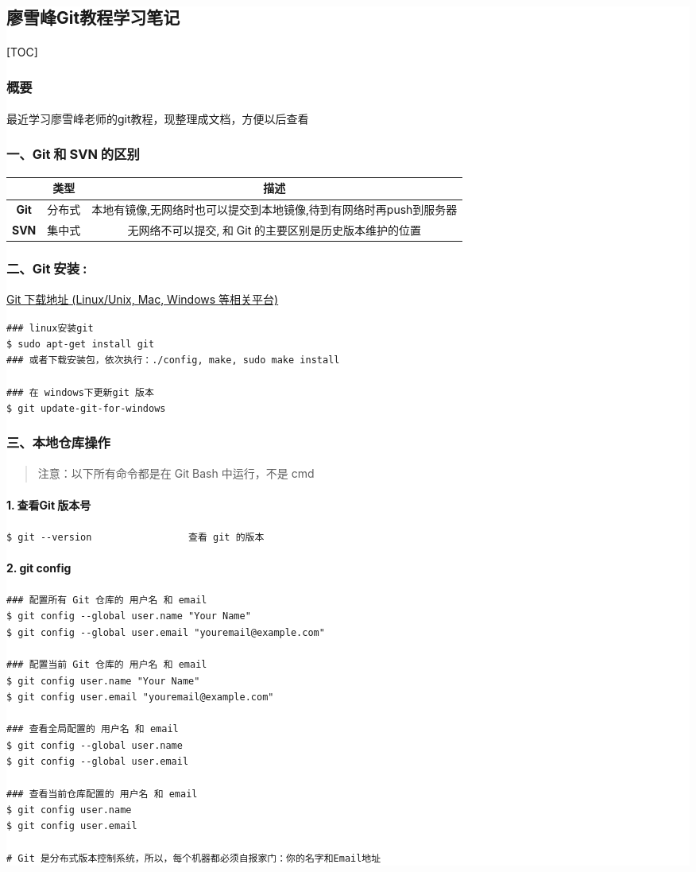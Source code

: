 

## 廖雪峰Git教程学习笔记

[TOC]



### 概要

最近学习廖雪峰老师的git教程，现整理成文档，方便以后查看



###  一、Git 和 SVN 的区别

|         |  类型  |                             描述                             |
| :-----: | :----: | :----------------------------------------------------------: |
| **Git** | 分布式 | 本地有镜像,无网络时也可以提交到本地镜像,待到有网络时再push到服务器 |
| **SVN** | 集中式 |   无网络不可以提交, 和 Git 的主要区别是历史版本维护的位置    |



###  二、Git 安装 :

[ Git 下载地址 (Linux/Unix, Mac, Windows 等相关平台)](https://git-scm.com/downloads)

```
### linux安装git
$ sudo apt-get install git  
### 或者下载安装包，依次执行：./config, make, sudo make install

### 在 windows下更新git 版本
$ git update-git-for-windows
```



###  三、本地仓库操作

> 注意：以下所有命令都是在 Git Bash 中运行，不是 cmd

#### 1. 查看Git 版本号

```
$ git --version                 查看 git 的版本
```



#### 2. git config

```
### 配置所有 Git 仓库的 用户名 和 email 
$ git config --global user.name "Your Name"
$ git config --global user.email "youremail@example.com"

### 配置当前 Git 仓库的 用户名 和 email
$ git config user.name "Your Name"
$ git config user.email "youremail@example.com"

### 查看全局配置的 用户名 和 email 
$ git config --global user.name
$ git config --global user.email

### 查看当前仓库配置的 用户名 和 email 
$ git config user.name
$ git config user.email

# Git 是分布式版本控制系统，所以，每个机器都必须自报家门：你的名字和Email地址
```